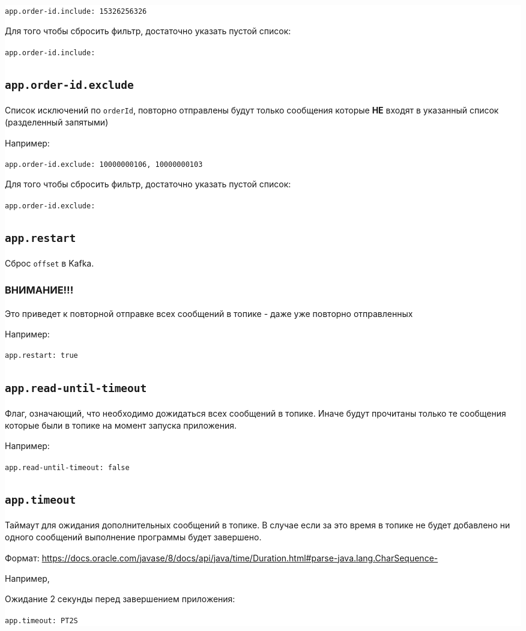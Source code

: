     app.order-id.include: 15326256326

Для того чтобы сбросить фильтр, достаточно указать пустой список:

    app.order-id.include:

## `app.order-id.exclude`

Список исключений по `orderId`,
повторно отправлены будут только сообщения
которые **НЕ** входят в указанный список (разделенный запятыми)

Например:

    app.order-id.exclude: 10000000106, 10000000103

Для того чтобы сбросить фильтр, достаточно указать пустой список:

    app.order-id.exclude:

## `app.restart`

Сброс `offset` в Kafka.

### ВНИМАНИЕ!!!

Это приведет к повторной отправке 
всех сообщений в топике - даже уже повторно отправленных

Например:

    app.restart: true

## `app.read-until-timeout` 

Флаг, означающий, что необходимо дожидаться всех сообщений в топике. 
Иначе будут прочитаны только те сообщения которые были в топике 
на момент запуска приложения.

Например:

    app.read-until-timeout: false

## `app.timeout`

Таймаут для ожидания дополнительных сообщений в топике. 
В случае если за это время в топике не будет добавлено ни одного 
сообщений выполнение программы будет завершено.

Формат: https://docs.oracle.com/javase/8/docs/api/java/time/Duration.html#parse-java.lang.CharSequence-

Например,

Ожидание 2 секунды перед завершением приложения:

    app.timeout: PT2S
